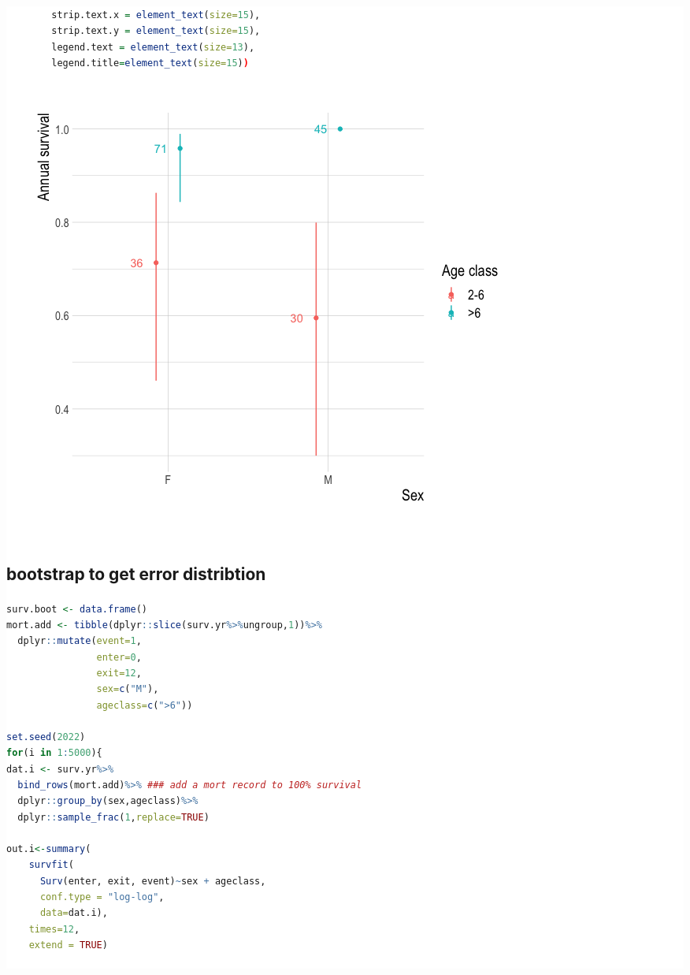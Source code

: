 ``` r
        strip.text.x = element_text(size=15),
        strip.text.y = element_text(size=15),
        legend.text = element_text(size=13),
        legend.title=element_text(size=15))
```

![](README_files/figure-gfm/surv%20est-3.png)

## bootstrap to get error distribtion

``` r
surv.boot <- data.frame()
mort.add <- tibble(dplyr::slice(surv.yr%>%ungroup,1))%>%
  dplyr::mutate(event=1,
                enter=0,
                exit=12,
                sex=c("M"),
                ageclass=c(">6"))

set.seed(2022)
for(i in 1:5000){
dat.i <- surv.yr%>%
  bind_rows(mort.add)%>% ### add a mort record to 100% survival
  dplyr::group_by(sex,ageclass)%>%
  dplyr::sample_frac(1,replace=TRUE)

out.i<-summary(
    survfit(
      Surv(enter, exit, event)~sex + ageclass, 
      conf.type = "log-log",
      data=dat.i),
    times=12,
    extend = TRUE)
  
```
